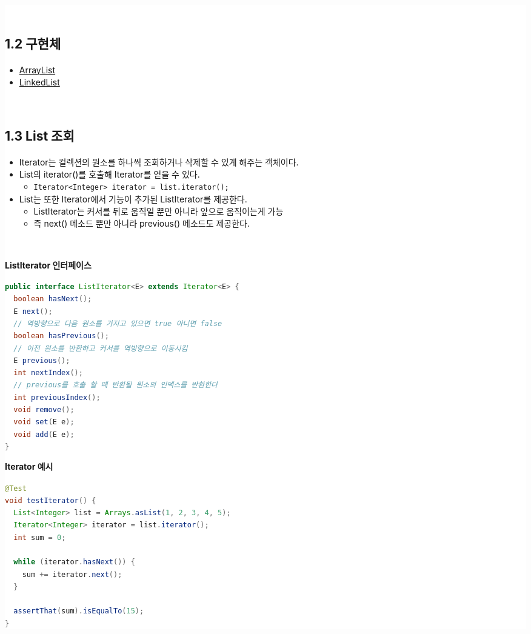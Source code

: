 <br>

## 1.2 구현체

* [ArrayList](#2-arraylist)
* [LinkedList](#3-linkedlist)

<br>

## 1.3 List 조회

* Iterator는 컬렉션의 원소를 하나씩 조회하거나 삭제할 수 있게 해주는 객체이다.
* List의 iterator()를 호출해 Iterator를 얻을 수 있다.
	* `Iterator<Integer> iterator = list.iterator();`
* List는 또한 Iterator에서 기능이 추가된 ListIterator를 제공한다.
	* ListIterator는 커서를 뒤로 움직일 뿐만 아니라 앞으로 움직이는게 가능
	* 즉 next() 메소드 뿐만 아니라 previous() 메소드도 제공한다.

<br>

**ListIterator 인터페이스**

```java
public interface ListIterator<E> extends Iterator<E> {
  boolean hasNext();
  E next();
  // 역방향으로 다음 원소를 가지고 있으면 true 아니면 false
  boolean hasPrevious();
  // 이전 원소를 반환하고 커서를 역방향으로 이동시킴
  E previous();
  int nextIndex();
  // previous를 호출 할 때 반환될 원소의 인덱스를 반환한다
  int previousIndex();
  void remove();
  void set(E e);
  void add(E e);
}
```



**Iterator 예시**

```java
@Test
void testIterator() {
  List<Integer> list = Arrays.asList(1, 2, 3, 4, 5);
  Iterator<Integer> iterator = list.iterator();
  int sum = 0;

  while (iterator.hasNext()) {
    sum += iterator.next();
  }

  assertThat(sum).isEqualTo(15);
}
```

